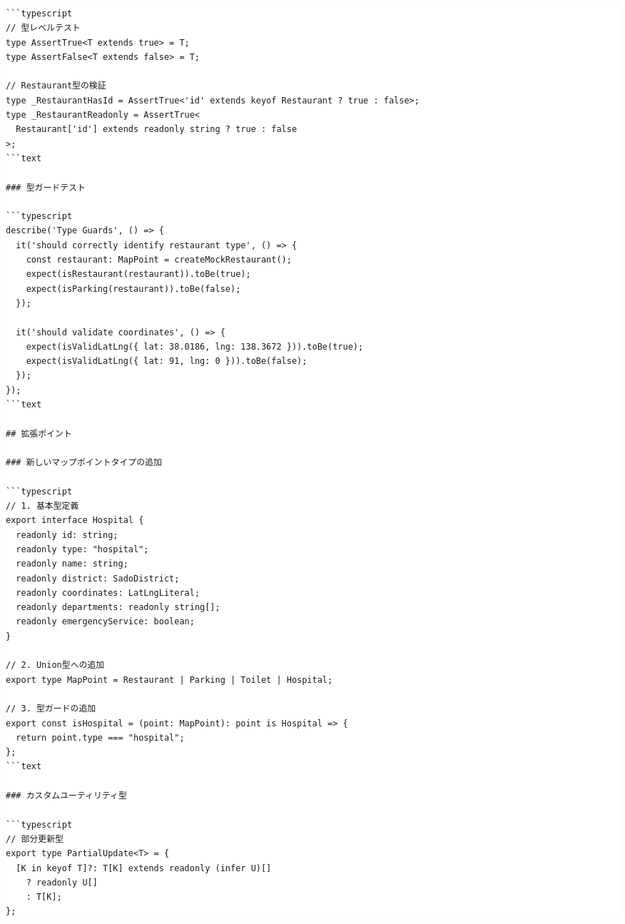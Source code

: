 ```text
```typescript
// 型レベルテスト
type AssertTrue<T extends true> = T;
type AssertFalse<T extends false> = T;

// Restaurant型の検証
type _RestaurantHasId = AssertTrue<'id' extends keyof Restaurant ? true : false>;
type _RestaurantReadonly = AssertTrue<
  Restaurant['id'] extends readonly string ? true : false
>;
```text

### 型ガードテスト

```typescript
describe('Type Guards', () => {
  it('should correctly identify restaurant type', () => {
    const restaurant: MapPoint = createMockRestaurant();
    expect(isRestaurant(restaurant)).toBe(true);
    expect(isParking(restaurant)).toBe(false);
  });

  it('should validate coordinates', () => {
    expect(isValidLatLng({ lat: 38.0186, lng: 138.3672 })).toBe(true);
    expect(isValidLatLng({ lat: 91, lng: 0 })).toBe(false);
  });
});
```text

## 拡張ポイント

### 新しいマップポイントタイプの追加

```typescript
// 1. 基本型定義
export interface Hospital {
  readonly id: string;
  readonly type: "hospital";
  readonly name: string;
  readonly district: SadoDistrict;
  readonly coordinates: LatLngLiteral;
  readonly departments: readonly string[];
  readonly emergencyService: boolean;
}

// 2. Union型への追加
export type MapPoint = Restaurant | Parking | Toilet | Hospital;

// 3. 型ガードの追加
export const isHospital = (point: MapPoint): point is Hospital => {
  return point.type === "hospital";
};
```text

### カスタムユーティリティ型

```typescript
// 部分更新型
export type PartialUpdate<T> = {
  [K in keyof T]?: T[K] extends readonly (infer U)[] 
    ? readonly U[] 
    : T[K];
};

```